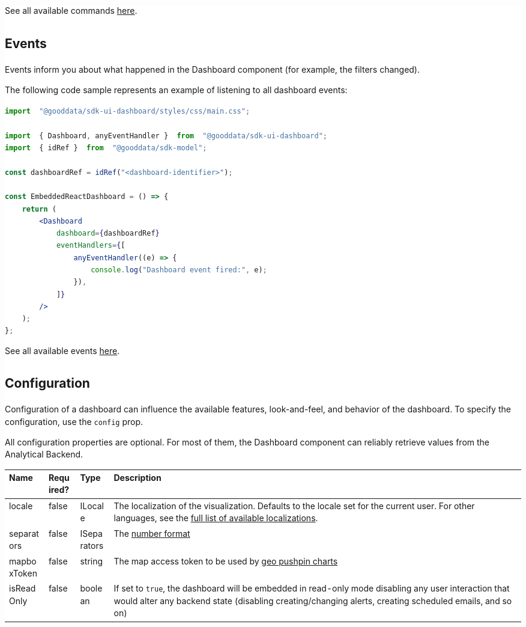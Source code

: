 See all available commands [here](https://github.com/gooddata/gooddata-ui-sdk/blob/master/libs/sdk-ui-dashboard/src/model/commands/index.ts).

## Events

Events inform you about what happened in the Dashboard component (for example, the filters changed).

The following code sample represents an example of listening to all dashboard events:

```jsx
import  "@gooddata/sdk-ui-dashboard/styles/css/main.css";

import  { Dashboard, anyEventHandler }  from  "@gooddata/sdk-ui-dashboard";
import  { idRef }  from  "@gooddata/sdk-model";
  
const dashboardRef = idRef("<dashboard-identifier>");

const EmbeddedReactDashboard = () => {
    return (
        <Dashboard
            dashboard={dashboardRef}
            eventHandlers={[
                anyEventHandler((e) => {
                    console.log("Dashboard event fired:", e);
                }),
            ]}
        />
    );
};
```

See all available events [here](https://github.com/gooddata/gooddata-ui-sdk/blob/master/libs/sdk-ui-dashboard/src/model/events/index.ts).

## Configuration

Configuration of a dashboard can influence the available features, look-and-feel, and behavior of the dashboard. To
specify the configuration, use the `config` prop.

All configuration properties are optional. For most of them, the Dashboard component can reliably retrieve values from the Analytical Backend.

| Name        | Required? | Type        | Description                                                                                                                                                                                                                                                                      |
| :---------- | :-------- | :---------- | :------------------------------------------------------------------------------------------------------------------------------------------------------------------------------------------------------------------------------------------------------------------------------- |
| locale      | false     | ILocale     | The localization of the visualization. Defaults to the locale set for the current user. For other languages, see the [full list of available localizations](https://github.com/gooddata/gooddata-ui-sdk/blob/master/libs/sdk-ui/src/base/localization/Locale.ts). |
| separators  | false     | ISeparators | The [number format](15_props__chart_config.md#change-a-separator-in-the-number-format)                                                                                                                                                                   |
| mapboxToken | false     | string      | The map access token to be used by [geo pushpin charts](10_vis__geo_pushpin_chart_component.md#geo-config)                                                                                                                                                     |
| isReadOnly  | false     | boolean     | If set to `true`, the dashboard will be embedded in read-only mode disabling any user interaction that would alter any backend state (disabling creating/changing alerts, creating scheduled emails, and so on)                                                                      |
